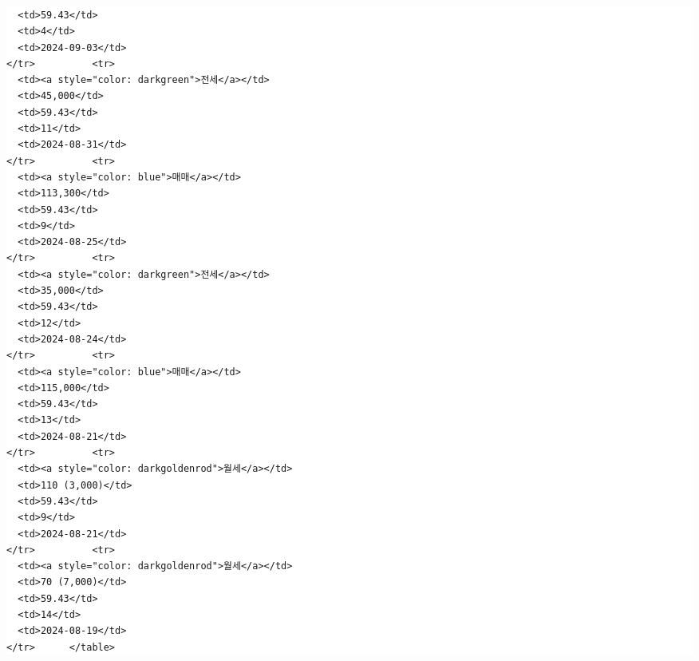       <td>59.43</td>
      <td>4</td>
      <td>2024-09-03</td>
    </tr>          <tr>
      <td><a style="color: darkgreen">전세</a></td>
      <td>45,000</td>
      <td>59.43</td>
      <td>11</td>
      <td>2024-08-31</td>
    </tr>          <tr>
      <td><a style="color: blue">매매</a></td>
      <td>113,300</td>
      <td>59.43</td>
      <td>9</td>
      <td>2024-08-25</td>
    </tr>          <tr>
      <td><a style="color: darkgreen">전세</a></td>
      <td>35,000</td>
      <td>59.43</td>
      <td>12</td>
      <td>2024-08-24</td>
    </tr>          <tr>
      <td><a style="color: blue">매매</a></td>
      <td>115,000</td>
      <td>59.43</td>
      <td>13</td>
      <td>2024-08-21</td>
    </tr>          <tr>
      <td><a style="color: darkgoldenrod">월세</a></td>
      <td>110 (3,000)</td>
      <td>59.43</td>
      <td>9</td>
      <td>2024-08-21</td>
    </tr>          <tr>
      <td><a style="color: darkgoldenrod">월세</a></td>
      <td>70 (7,000)</td>
      <td>59.43</td>
      <td>14</td>
      <td>2024-08-19</td>
    </tr>      </table>
    

